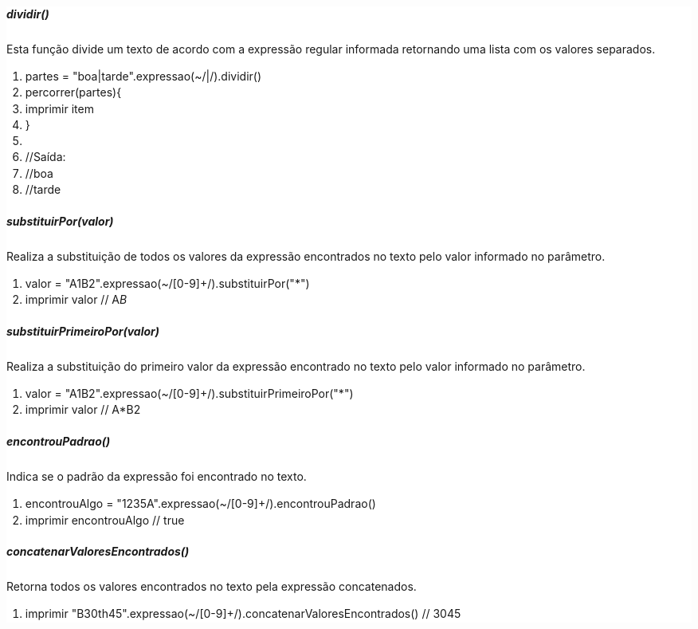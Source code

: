 



##### dividir()


Esta função divide um texto de acordo com a expressão regular informada retornando uma lista com os valores separados.

1. partes = "boa|tarde".expressao(~/\|/).dividir()
2. percorrer(partes){
3.    imprimir item
4. }
5.
6. //Saída:
7. //boa
8. //tarde





##### substituirPor(valor)


Realiza a substituição de todos os valores da expressão encontrados no texto pelo valor informado no parâmetro.

1. valor = "A1B2".expressao(~/[0-9]+/).substituirPor("*")
2. imprimir valor // A*B*





##### substituirPrimeiroPor(valor)


Realiza a substituição do primeiro valor da expressão encontrado no texto pelo valor informado no parâmetro.

1. valor = "A1B2".expressao(~/[0-9]+/).substituirPrimeiroPor("*")
2. imprimir valor // A*B2





##### encontrouPadrao()


Indica se o padrão da expressão foi encontrado no texto.

1. encontrouAlgo = "1235A".expressao(~/[0-9]+/).encontrouPadrao()
2. imprimir encontrouAlgo // true





##### concatenarValoresEncontrados()


Retorna todos os valores encontrados no texto pela expressão concatenados.

1. imprimir "B30th45".expressao(~/[0-9]+/).concatenarValoresEncontrados() // 3045
